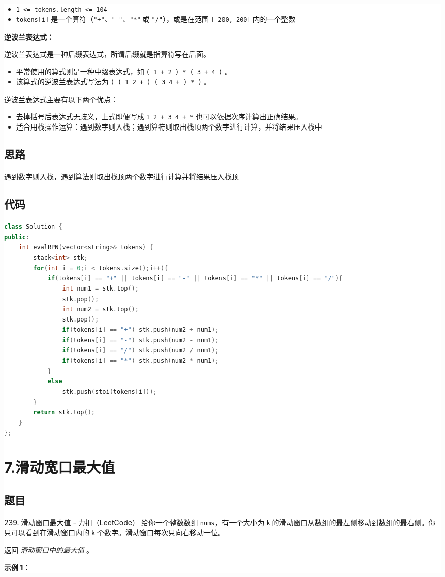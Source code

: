 - `1 <= tokens.length <= 104`
- `tokens[i]` 是一个算符（`"+"`、`"-"`、`"*"` 或 `"/"`），或是在范围 `[-200, 200]` 内的一个整数

**逆波兰表达式：**

逆波兰表达式是一种后缀表达式，所谓后缀就是指算符写在后面。

- 平常使用的算式则是一种中缀表达式，如 `( 1 + 2 ) * ( 3 + 4 )` 。
- 该算式的逆波兰表达式写法为 `( ( 1 2 + ) ( 3 4 + ) * )` 。

逆波兰表达式主要有以下两个优点：

- 去掉括号后表达式无歧义，上式即便写成 `1 2 + 3 4 + *` 也可以依据次序计算出正确结果。
- 适合用栈操作运算：遇到数字则入栈；遇到算符则取出栈顶两个数字进行计算，并将结果压入栈中

## 思路
遇到数字则入栈，遇到算法则取出栈顶两个数字进行计算并将结果压入栈顶

## 代码
```cpp
class Solution {
public:
    int evalRPN(vector<string>& tokens) {
        stack<int> stk;
        for(int i = 0;i < tokens.size();i++){
            if(tokens[i] == "+" || tokens[i] == "-" || tokens[i] == "*" || tokens[i] == "/"){
                int num1 = stk.top();
                stk.pop();
                int num2 = stk.top();
                stk.pop();
                if(tokens[i] == "+") stk.push(num2 + num1);
                if(tokens[i] == "-") stk.push(num2 - num1);
                if(tokens[i] == "/") stk.push(num2 / num1);
                if(tokens[i] == "*") stk.push(num2 * num1);
            }
            else
                stk.push(stoi(tokens[i]));
        }
        return stk.top();   
    }
};
```
# 7.滑动宽口最大值
## 题目
[239. 滑动窗口最大值 - 力扣（LeetCode）](https://leetcode.cn/problems/sliding-window-maximum/description/)
给你一个整数数组 `nums`，有一个大小为 `k` 的滑动窗口从数组的最左侧移动到数组的最右侧。你只可以看到在滑动窗口内的 `k` 个数字。滑动窗口每次只向右移动一位。

返回 _滑动窗口中的最大值_ 。

**示例 1：**
